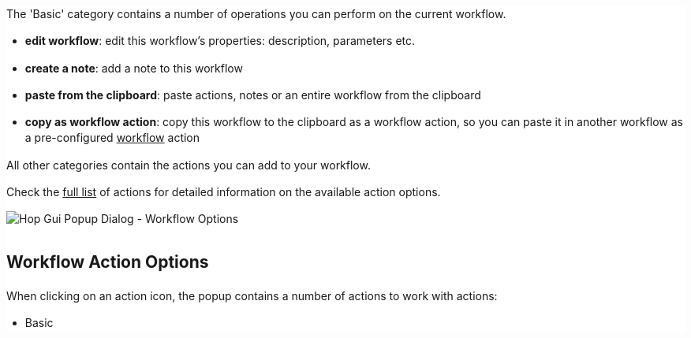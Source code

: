 <div class="sectionbody">

<div class="paragraph">

The 'Basic' category contains a number of operations you can perform on the current workflow.

</div>

<div class="ulist">

  - **edit workflow**: edit this workflow’s properties: description, parameters etc.

  - **create a note**: add a note to this workflow

  - **paste from the clipboard**: paste actions, notes or an entire workflow from the clipboard

  - **copy as workflow action**: copy this workflow to the clipboard as a workflow action, so you can paste it in another workflow as a pre-configured [workflow](workflow/actions/workflow.kvQjWcAVIb) action

</div>

<div class="paragraph">

All other categories contain the actions you can add to your workflow.

</div>

<div class="paragraph">

Check the [full list](workflow/actions.kvQjWcAVIb) of actions for detailed information on the available action options.

</div>

<div class="paragraph">

<span class="image">![Hop Gui Popup Dialog - Workflow Options](../assets/images/hop-gui/popup-workflow.png)</span>

</div>

</div>

</div>

<div class="sect1">

## Workflow Action Options

<div class="sectionbody">

<div class="paragraph">

When clicking on an action icon, the popup contains a number of actions to work with actions:

</div>

<div class="ulist">

  - Basic
    
    <div class="ulist">
    